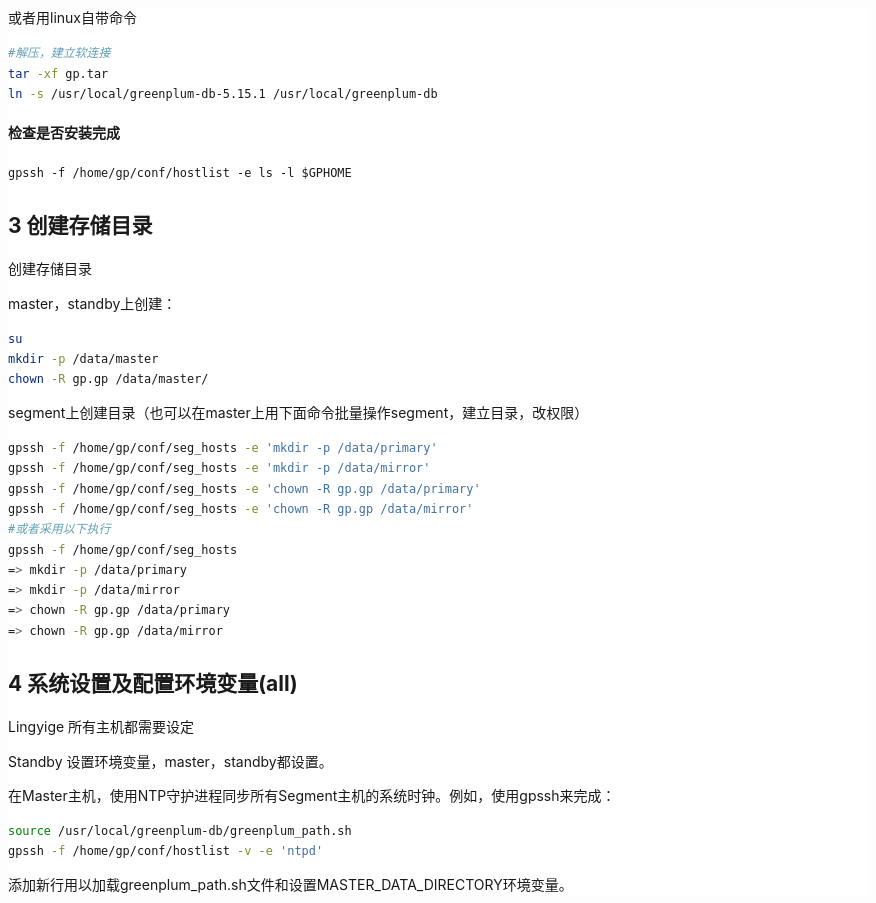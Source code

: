 或者用linux自带命令

```bash
#解压，建立软连接
tar -xf gp.tar
ln -s /usr/local/greenplum-db-5.15.1 /usr/local/greenplum-db
```



#### 检查是否安装完成

```
gpssh -f /home/gp/conf/hostlist -e ls -l $GPHOME
```



## 3 创建存储目录

创建存储目录

master，standby上创建：

```Bash
su
mkdir -p /data/master
chown -R gp.gp /data/master/
```

segment上创建目录（也可以在master上用下面命令批量操作segment，建立目录，改权限）

```Bash
gpssh -f /home/gp/conf/seg_hosts -e 'mkdir -p /data/primary'
gpssh -f /home/gp/conf/seg_hosts -e 'mkdir -p /data/mirror'
gpssh -f /home/gp/conf/seg_hosts -e 'chown -R gp.gp /data/primary'
gpssh -f /home/gp/conf/seg_hosts -e 'chown -R gp.gp /data/mirror'
#或者采用以下执行
gpssh -f /home/gp/conf/seg_hosts
=> mkdir -p /data/primary
=> mkdir -p /data/mirror
=> chown -R gp.gp /data/primary
=> chown -R gp.gp /data/mirror
```

## 4 系统设置及配置环境变量(all)

Lingyige 所有主机都需要设定

Standby 设置环境变量，master，standby都设置。

在Master主机，使用NTP守护进程同步所有Segment主机的系统时钟。例如，使用gpssh来完成：

```bash
source /usr/local/greenplum-db/greenplum_path.sh 
gpssh -f /home/gp/conf/hostlist -v -e 'ntpd'
```

添加新行用以加载greenplum_path.sh文件和设置MASTER_DATA_DIRECTORY环境变量。
